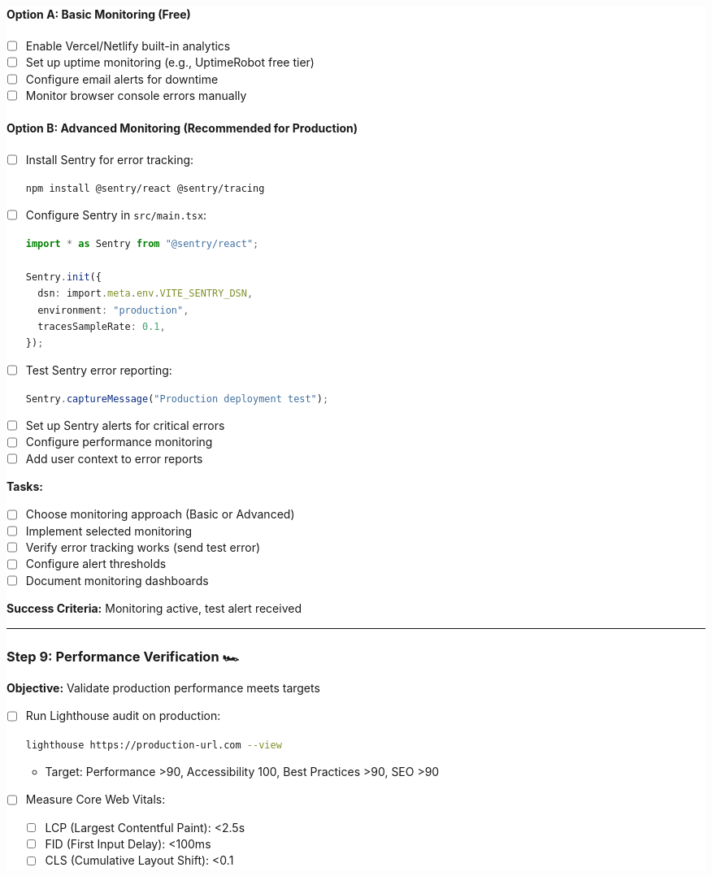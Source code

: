#### Option A: Basic Monitoring (Free)
- [ ] Enable Vercel/Netlify built-in analytics
- [ ] Set up uptime monitoring (e.g., UptimeRobot free tier)
- [ ] Configure email alerts for downtime
- [ ] Monitor browser console errors manually

#### Option B: Advanced Monitoring (Recommended for Production)
- [ ] Install Sentry for error tracking:
  ```bash
  npm install @sentry/react @sentry/tracing
  ```
- [ ] Configure Sentry in `src/main.tsx`:
  ```typescript
  import * as Sentry from "@sentry/react";

  Sentry.init({
    dsn: import.meta.env.VITE_SENTRY_DSN,
    environment: "production",
    tracesSampleRate: 0.1,
  });
  ```
- [ ] Test Sentry error reporting:
  ```typescript
  Sentry.captureMessage("Production deployment test");
  ```
- [ ] Set up Sentry alerts for critical errors
- [ ] Configure performance monitoring
- [ ] Add user context to error reports

**Tasks:**
- [ ] Choose monitoring approach (Basic or Advanced)
- [ ] Implement selected monitoring
- [ ] Verify error tracking works (send test error)
- [ ] Configure alert thresholds
- [ ] Document monitoring dashboards

**Success Criteria:** Monitoring active, test alert received

---

### Step 9: Performance Verification 🏎️
**Objective:** Validate production performance meets targets

- [ ] Run Lighthouse audit on production:
  ```bash
  lighthouse https://production-url.com --view
  ```
  - Target: Performance >90, Accessibility 100, Best Practices >90, SEO >90

- [ ] Measure Core Web Vitals:
  - [ ] LCP (Largest Contentful Paint): <2.5s
  - [ ] FID (First Input Delay): <100ms
  - [ ] CLS (Cumulative Layout Shift): <0.1
